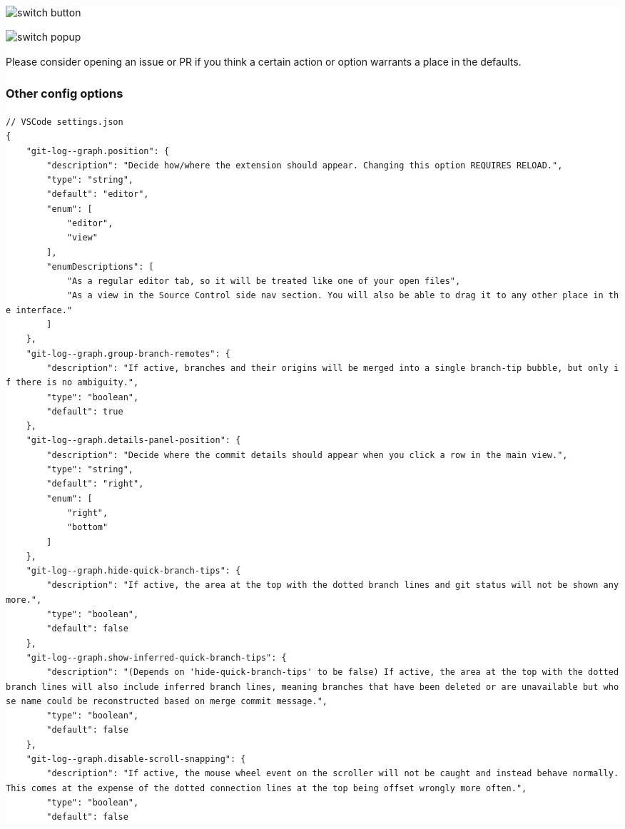 
![switch button](./img/demo3.png)

![switch popup](./img/demo4.png)

Please consider opening an issue or PR if you think a certain action or option warrants a place in the defaults.

### Other config options

```jsonc
// VSCode settings.json
{
	"git-log--graph.position": {
		"description": "Decide how/where the extension should appear. Changing this option REQUIRES RELOAD.",
		"type": "string",
		"default": "editor",
		"enum": [
			"editor",
			"view"
		],
		"enumDescriptions": [
			"As a regular editor tab, so it will be treated like one of your open files",
			"As a view in the Source Control side nav section. You will also be able to drag it to any other place in the interface."
		]
	},
	"git-log--graph.group-branch-remotes": {
		"description": "If active, branches and their origins will be merged into a single branch-tip bubble, but only if there is no ambiguity.",
		"type": "boolean",
		"default": true
	},
	"git-log--graph.details-panel-position": {
		"description": "Decide where the commit details should appear when you click a row in the main view.",
		"type": "string",
		"default": "right",
		"enum": [
			"right",
			"bottom"
		]
	},
	"git-log--graph.hide-quick-branch-tips": {
		"description": "If active, the area at the top with the dotted branch lines and git status will not be shown anymore.",
		"type": "boolean",
		"default": false
	},
	"git-log--graph.show-inferred-quick-branch-tips": {
		"description": "(Depends on 'hide-quick-branch-tips' to be false) If active, the area at the top with the dotted branch lines will also include inferred branch lines, meaning branches that have been deleted or are unavailable but whose name could be reconstructed based on merge commit message.",
		"type": "boolean",
		"default": false
	},
	"git-log--graph.disable-scroll-snapping": {
		"description": "If active, the mouse wheel event on the scroller will not be caught and instead behave normally. This comes at the expense of the dotted connection lines at the top being offset wrongly more often.",
		"type": "boolean",
		"default": false
```